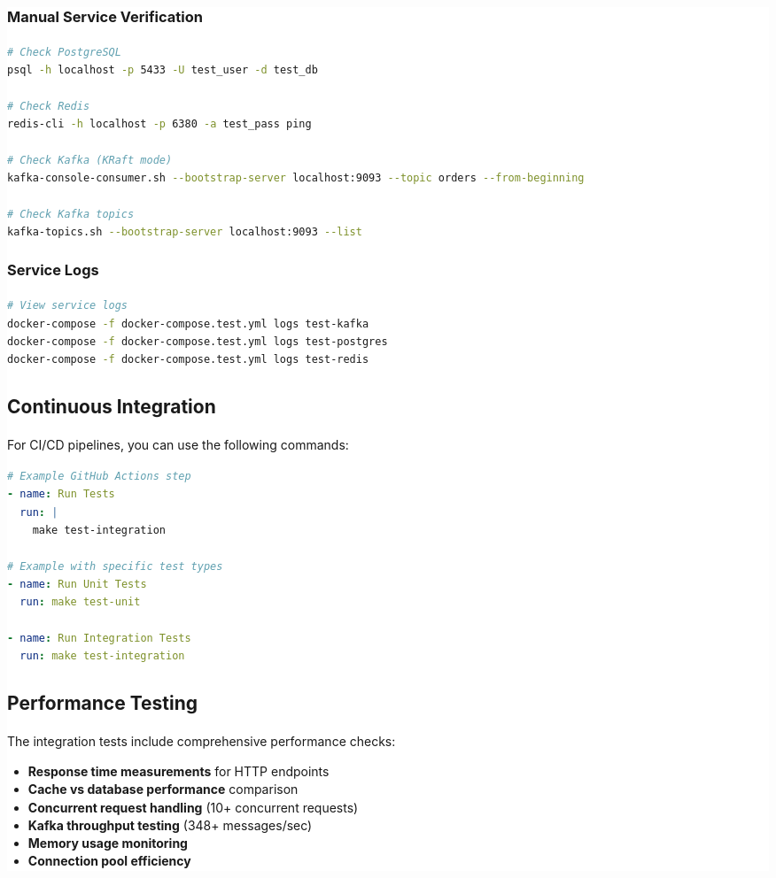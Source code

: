 ### Manual Service Verification

```bash
# Check PostgreSQL
psql -h localhost -p 5433 -U test_user -d test_db

# Check Redis
redis-cli -h localhost -p 6380 -a test_pass ping

# Check Kafka (KRaft mode)
kafka-console-consumer.sh --bootstrap-server localhost:9093 --topic orders --from-beginning

# Check Kafka topics
kafka-topics.sh --bootstrap-server localhost:9093 --list
```

### Service Logs

```bash
# View service logs
docker-compose -f docker-compose.test.yml logs test-kafka
docker-compose -f docker-compose.test.yml logs test-postgres
docker-compose -f docker-compose.test.yml logs test-redis
```

## Continuous Integration

For CI/CD pipelines, you can use the following commands:

```yaml
# Example GitHub Actions step
- name: Run Tests
  run: |
    make test-integration

# Example with specific test types
- name: Run Unit Tests
  run: make test-unit

- name: Run Integration Tests
  run: make test-integration
```

## Performance Testing

The integration tests include comprehensive performance checks:

- **Response time measurements** for HTTP endpoints
- **Cache vs database performance** comparison
- **Concurrent request handling** (10+ concurrent requests)
- **Kafka throughput testing** (348+ messages/sec)
- **Memory usage monitoring**
- **Connection pool efficiency**
